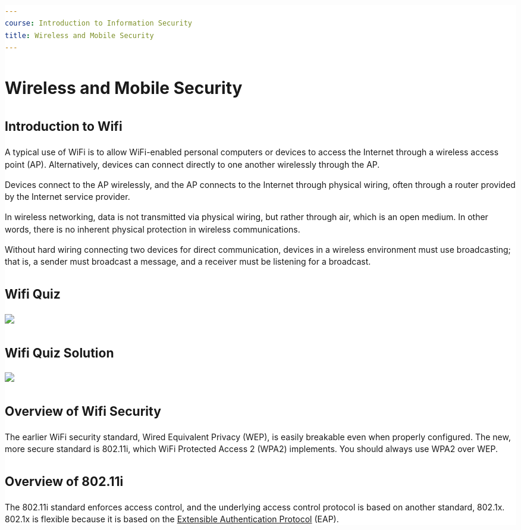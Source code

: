 ```yaml
---
course: Introduction to Information Security
title: Wireless and Mobile Security
---
```


# Wireless and Mobile Security

## Introduction to Wifi

A typical use of WiFi is to allow WiFi-enabled personal computers or devices to
access the Internet through a wireless access point (AP). Alternatively, devices
can connect directly to one another wirelessly through the AP.

Devices connect to the AP wirelessly, and the AP connects to the Internet
through physical wiring, often through a router provided by the Internet service
provider.

In wireless networking, data is not transmitted via physical wiring, but rather
through air, which is an open medium. In other words, there is no inherent
physical protection in wireless communications.

Without hard wiring connecting two devices for direct communication, devices in
a wireless environment must use broadcasting; that is, a sender must broadcast a
message, and a receiver must be listening for a broadcast.

## Wifi Quiz

![](https://assets.omscs-notes.com/images/notes/information-security/A1605EE1-CD3B-44F8-B316-087EB5CCDEBD.png)

## Wifi Quiz Solution

![](https://assets.omscs-notes.com/images/notes/information-security/3FB90460-9F73-461D-AF2F-9A572F610D1D.png)

## Overview of Wifi Security

The earlier WiFi security standard, Wired Equivalent Privacy (WEP), is easily
breakable even when properly configured. The new, more secure standard is
802.11i, which WiFi Protected Access 2 (WPA2) implements. You should always use
WPA2 over WEP.

## Overview of 802.11i

The 802.11i standard enforces access control, and the underlying access control
protocol is based on another standard, 802.1x. 802.1x is flexible because it is
based on the [Extensible Authentication
Protocol](https://en.wikipedia.org/wiki/Extensible_Authentication_Protocol)
(EAP).
